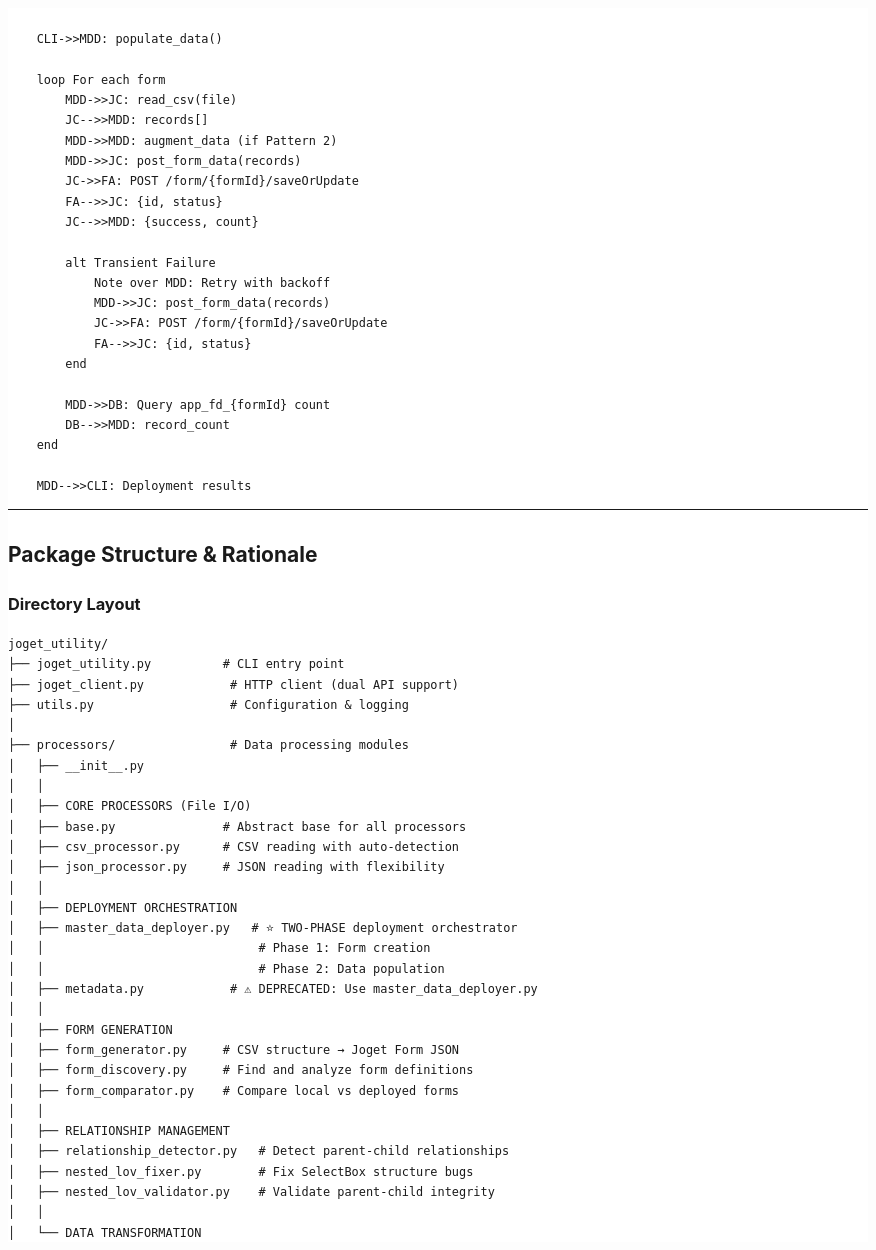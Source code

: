 ```mermaid

    CLI->>MDD: populate_data()

    loop For each form
        MDD->>JC: read_csv(file)
        JC-->>MDD: records[]
        MDD->>MDD: augment_data (if Pattern 2)
        MDD->>JC: post_form_data(records)
        JC->>FA: POST /form/{formId}/saveOrUpdate
        FA-->>JC: {id, status}
        JC-->>MDD: {success, count}

        alt Transient Failure
            Note over MDD: Retry with backoff
            MDD->>JC: post_form_data(records)
            JC->>FA: POST /form/{formId}/saveOrUpdate
            FA-->>JC: {id, status}
        end

        MDD->>DB: Query app_fd_{formId} count
        DB-->>MDD: record_count
    end

    MDD-->>CLI: Deployment results
```

---

## Package Structure & Rationale

### Directory Layout

```
joget_utility/
├── joget_utility.py          # CLI entry point
├── joget_client.py            # HTTP client (dual API support)
├── utils.py                   # Configuration & logging
│
├── processors/                # Data processing modules
│   ├── __init__.py
│   │
│   ├── CORE PROCESSORS (File I/O)
│   ├── base.py               # Abstract base for all processors
│   ├── csv_processor.py      # CSV reading with auto-detection
│   ├── json_processor.py     # JSON reading with flexibility
│   │
│   ├── DEPLOYMENT ORCHESTRATION
│   ├── master_data_deployer.py   # ⭐ TWO-PHASE deployment orchestrator
│   │                              # Phase 1: Form creation
│   │                              # Phase 2: Data population
│   ├── metadata.py            # ⚠️ DEPRECATED: Use master_data_deployer.py
│   │
│   ├── FORM GENERATION
│   ├── form_generator.py     # CSV structure → Joget Form JSON
│   ├── form_discovery.py     # Find and analyze form definitions
│   ├── form_comparator.py    # Compare local vs deployed forms
│   │
│   ├── RELATIONSHIP MANAGEMENT
│   ├── relationship_detector.py   # Detect parent-child relationships
│   ├── nested_lov_fixer.py        # Fix SelectBox structure bugs
│   ├── nested_lov_validator.py    # Validate parent-child integrity
│   │
│   └── DATA TRANSFORMATION
```